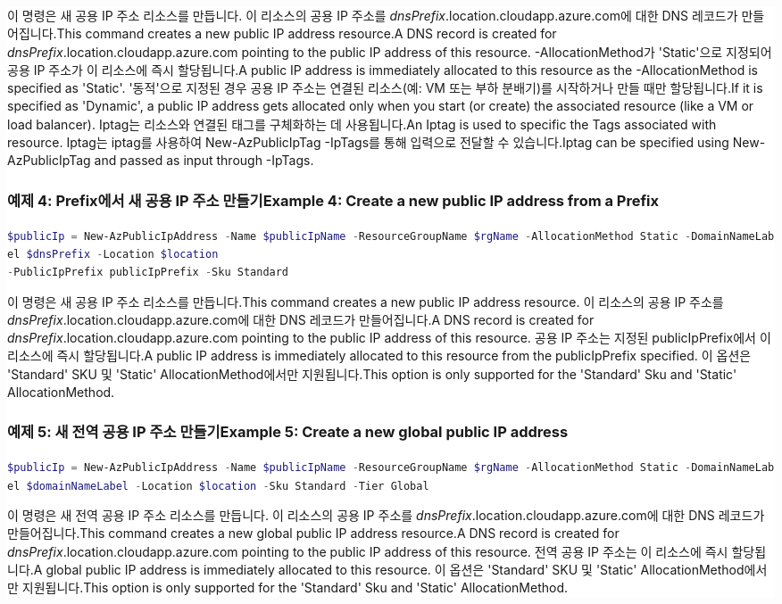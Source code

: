 <span data-ttu-id="e2914-117">이 명령은 새 공용 IP 주소 리소스를 만듭니다. 이 리소스의 공용 IP 주소를 $dnsPrefix.$location.cloudapp.azure.com에 대한 DNS 레코드가 만들어집니다.</span><span class="sxs-lookup"><span data-stu-id="e2914-117">This command creates a new public IP address resource.A DNS record is created for $dnsPrefix.$location.cloudapp.azure.com pointing to the public IP address of this resource.</span></span> <span data-ttu-id="e2914-118">-AllocationMethod가 'Static'으로 지정되어 공용 IP 주소가 이 리소스에 즉시 할당됩니다.</span><span class="sxs-lookup"><span data-stu-id="e2914-118">A public IP address is immediately allocated to this resource as the -AllocationMethod is specified as 'Static'.</span></span> <span data-ttu-id="e2914-119">'동적'으로 지정된 경우 공용 IP 주소는 연결된 리소스(예: VM 또는 부하 분배기)를 시작하거나 만들 때만 할당됩니다.</span><span class="sxs-lookup"><span data-stu-id="e2914-119">If it is specified as 'Dynamic', a public IP address gets allocated only when you start (or create) the associated resource (like a VM or load balancer).</span></span> <span data-ttu-id="e2914-120">Iptag는 리소스와 연결된 태그를 구체화하는 데 사용됩니다.</span><span class="sxs-lookup"><span data-stu-id="e2914-120">An Iptag is used to specific the Tags associated with resource.</span></span> <span data-ttu-id="e2914-121">Iptag는 iptag를 사용하여 New-AzPublicIpTag -IpTags를 통해 입력으로 전달할 수 있습니다.</span><span class="sxs-lookup"><span data-stu-id="e2914-121">Iptag can be specified using New-AzPublicIpTag and passed as input through -IpTags.</span></span>

### <span data-ttu-id="e2914-122">예제 4: Prefix에서 새 공용 IP 주소 만들기</span><span class="sxs-lookup"><span data-stu-id="e2914-122">Example 4: Create a new public IP address from a Prefix</span></span>
```powershell
$publicIp = New-AzPublicIpAddress -Name $publicIpName -ResourceGroupName $rgName -AllocationMethod Static -DomainNameLabel $dnsPrefix -Location $location
-PublicIpPrefix publicIpPrefix -Sku Standard
```

<span data-ttu-id="e2914-123">이 명령은 새 공용 IP 주소 리소스를 만듭니다.</span><span class="sxs-lookup"><span data-stu-id="e2914-123">This command creates a new public IP address resource.</span></span> <span data-ttu-id="e2914-124">이 리소스의 공용 IP 주소를 $dnsPrefix.$location.cloudapp.azure.com에 대한 DNS 레코드가 만들어집니다.</span><span class="sxs-lookup"><span data-stu-id="e2914-124">A DNS record is created for $dnsPrefix.$location.cloudapp.azure.com pointing to the public IP address of this resource.</span></span> <span data-ttu-id="e2914-125">공용 IP 주소는 지정된 publicIpPrefix에서 이 리소스에 즉시 할당됩니다.</span><span class="sxs-lookup"><span data-stu-id="e2914-125">A public IP address is immediately allocated to this resource from the publicIpPrefix specified.</span></span>
<span data-ttu-id="e2914-126">이 옵션은 'Standard' SKU 및 'Static' AllocationMethod에서만 지원됩니다.</span><span class="sxs-lookup"><span data-stu-id="e2914-126">This option is only supported for the 'Standard' Sku and 'Static' AllocationMethod.</span></span>

### <span data-ttu-id="e2914-127">예제 5: 새 전역 공용 IP 주소 만들기</span><span class="sxs-lookup"><span data-stu-id="e2914-127">Example 5: Create a new global public IP address</span></span>
```powershell
$publicIp = New-AzPublicIpAddress -Name $publicIpName -ResourceGroupName $rgName -AllocationMethod Static -DomainNameLabel $domainNameLabel -Location $location -Sku Standard -Tier Global
```

<span data-ttu-id="e2914-128">이 명령은 새 전역 공용 IP 주소 리소스를 만듭니다. 이 리소스의 공용 IP 주소를 $dnsPrefix.$location.cloudapp.azure.com에 대한 DNS 레코드가 만들어집니다.</span><span class="sxs-lookup"><span data-stu-id="e2914-128">This command creates a new global public IP address resource.A DNS record is created for $dnsPrefix.$location.cloudapp.azure.com pointing to the public IP address of this resource.</span></span> <span data-ttu-id="e2914-129">전역 공용 IP 주소는 이 리소스에 즉시 할당됩니다.</span><span class="sxs-lookup"><span data-stu-id="e2914-129">A global public IP address is immediately allocated to this resource.</span></span>
<span data-ttu-id="e2914-130">이 옵션은 'Standard' SKU 및 'Static' AllocationMethod에서만 지원됩니다.</span><span class="sxs-lookup"><span data-stu-id="e2914-130">This option is only supported for the 'Standard' Sku and 'Static' AllocationMethod.</span></span>
